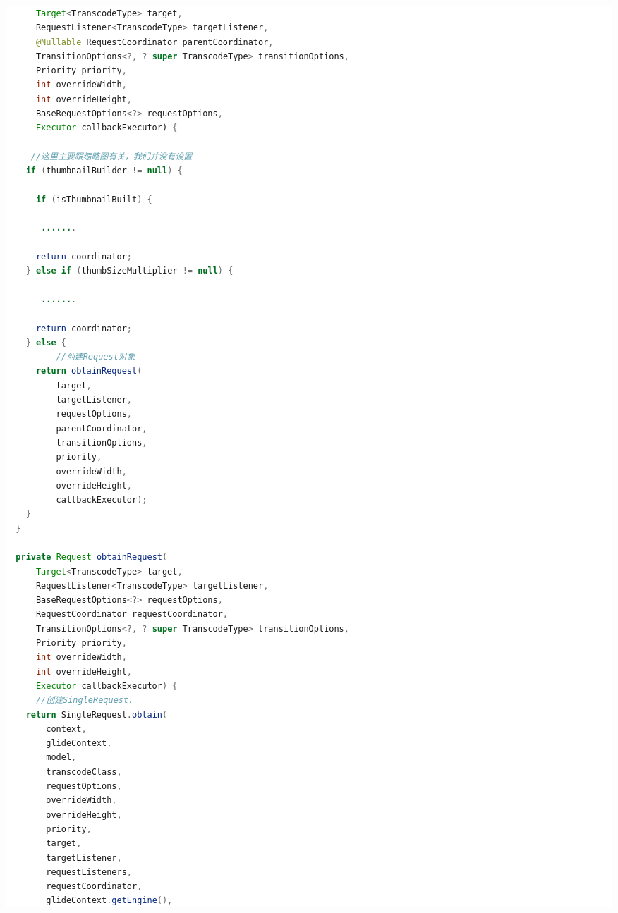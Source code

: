 ```java
      Target<TranscodeType> target,
      RequestListener<TranscodeType> targetListener,
      @Nullable RequestCoordinator parentCoordinator,
      TransitionOptions<?, ? super TranscodeType> transitionOptions,
      Priority priority,
      int overrideWidth,
      int overrideHeight,
      BaseRequestOptions<?> requestOptions,
      Executor callbackExecutor) {
     
     //这里主要跟缩略图有关，我们并没有设置
    if (thumbnailBuilder != null) {
    
      if (isThumbnailBuilt) {
          
       .......
           
      return coordinator;
    } else if (thumbSizeMultiplier != null) {
     
       .......
          
      return coordinator;
    } else {
          //创建Request对象
      return obtainRequest(
          target,
          targetListener,
          requestOptions,
          parentCoordinator,
          transitionOptions,
          priority,
          overrideWidth,
          overrideHeight,
          callbackExecutor);
    }
  }

  private Request obtainRequest(
      Target<TranscodeType> target,
      RequestListener<TranscodeType> targetListener,
      BaseRequestOptions<?> requestOptions,
      RequestCoordinator requestCoordinator,
      TransitionOptions<?, ? super TranscodeType> transitionOptions,
      Priority priority,
      int overrideWidth,
      int overrideHeight,
      Executor callbackExecutor) {
      //创建SingleRequest.
    return SingleRequest.obtain(
        context,
        glideContext,
        model,
        transcodeClass,
        requestOptions,
        overrideWidth,
        overrideHeight,
        priority,
        target,
        targetListener,
        requestListeners,
        requestCoordinator,
        glideContext.getEngine(),
```